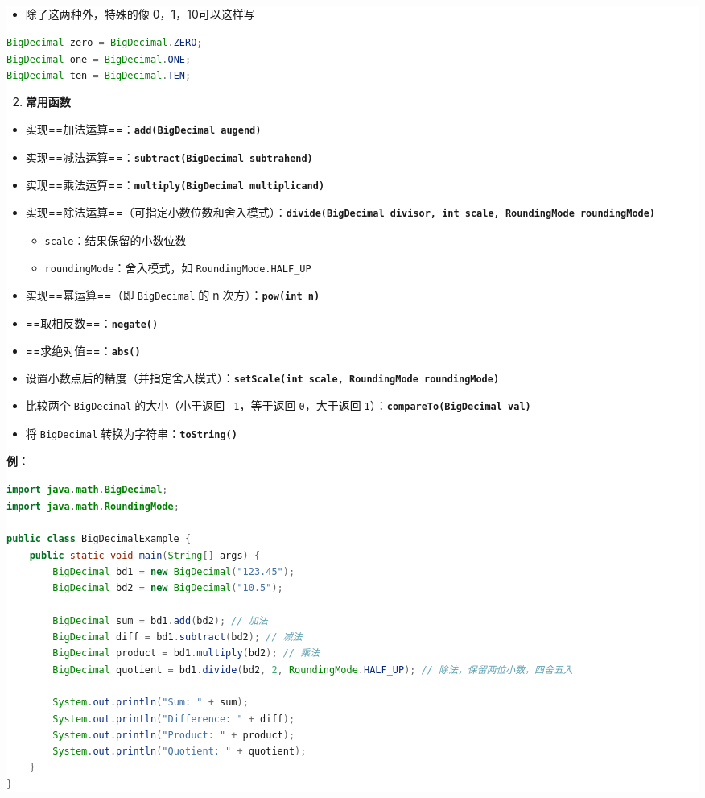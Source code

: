 

*   除了这两种外，特殊的像 0，1，10可以这样写

```java
BigDecimal zero = BigDecimal.ZERO;
BigDecimal one = BigDecimal.ONE;
BigDecimal ten = BigDecimal.TEN;
```



2. **常用函数**

*   实现==加法运算==：**`add(BigDecimal augend)`**
    
    

*   实现==减法运算==：**`subtract(BigDecimal subtrahend)`**

    

*    实现==乘法运算==：**`multiply(BigDecimal multiplicand)`**

     

*    实现==除法运算==（可指定小数位数和舍入模式）：**`divide(BigDecimal divisor, int scale, RoundingMode roundingMode)`**

      - `scale`：结果保留的小数位数

      - `roundingMode`：舍入模式，如 `RoundingMode.HALF_UP`

        

*    实现==幂运算==（即 `BigDecimal` 的 n 次方）：**`pow(int n)`**

     

*    ==取相反数==：**`negate()`**

     

*    ==求绝对值==：**`abs()`**

     

*    设置小数点后的精度（并指定舍入模式）：**`setScale(int scale, RoundingMode roundingMode)`**

     

*    比较两个 `BigDecimal` 的大小（小于返回 `-1`，等于返回 `0`，大于返回 `1`）：**`compareTo(BigDecimal val)`**

     

*    将 `BigDecimal` 转换为字符串：**`toString()`**

**例：**

```java
import java.math.BigDecimal;
import java.math.RoundingMode;

public class BigDecimalExample {
    public static void main(String[] args) {
        BigDecimal bd1 = new BigDecimal("123.45");
        BigDecimal bd2 = new BigDecimal("10.5");

        BigDecimal sum = bd1.add(bd2); // 加法
        BigDecimal diff = bd1.subtract(bd2); // 减法
        BigDecimal product = bd1.multiply(bd2); // 乘法
        BigDecimal quotient = bd1.divide(bd2, 2, RoundingMode.HALF_UP); // 除法，保留两位小数，四舍五入

        System.out.println("Sum: " + sum);
        System.out.println("Difference: " + diff);
        System.out.println("Product: " + product);
        System.out.println("Quotient: " + quotient);
    }
}
```
